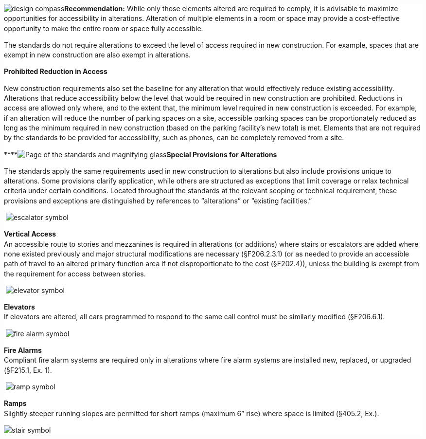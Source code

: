 ![design compass](/images/guidelines_standards/Buildings_Sites/guides/compass.jpg)__Recommendation:__ While only those elements altered are required to comply, it is advisable to maximize opportunities for accessibility in alterations. Alteration of multiple elements in a room or space may provide a cost-effective opportunity to make the entire room or space fully accessible.

The standards do not require alterations to exceed the level of access required in new construction. For example, spaces that are exempt in new construction are also exempt in alterations.

**Prohibited Reduction in Access**

New construction requirements also set the baseline for any alteration that would effectively reduce existing accessibility. Alterations that reduce accessibility below the level that would be required in new construction are prohibited. Reductions in access are allowed only where, and to the extent that, the minimum level required in new construction is exceeded. For example, if an alteration will reduce the number of parking spaces on a site, accessible parking spaces can be proportionately reduced as long as the minimum required in new construction (based on the parking facility’s new total) is met. Elements that are not required by the standards to be provided for accessibility, such as phones, can be completely removed from a site.

****![Page of the standards and magnifying glass](/images/guidelines_standards/Buildings_Sites/guides/chapter2-ada/a5.jpg)**Special Provisions for Alterations**

The standards apply the same requirements used in new construction to alterations but also include provisions unique to alterations. Some provisions clarify application, while others are structured as exceptions that limit coverage or relax technical criteria under certain conditions. Located throughout the standards at the relevant scoping or technical requirement, these provisions and exceptions are distinguished by references to “alterations” or “existing facilities.”

 ![escalator symbol](/images/guidelines_standards/Buildings_Sites/guides/chapter2-ada/a6.jpg)

**Vertical Access**   
An accessible route to stories and mezzanines is required in alterations (or additions) where stairs or escalators are added where none existed previously and major structural modifications are necessary (§F206.2.3.1) (or as needed to provide an accessible path of travel to an altered primary function area if not disproportionate to the cost (§F202.4)), unless the building is exempt from the requirement for access between stories.

 ![elevator symbol](/images/guidelines_standards/Buildings_Sites/guides/chapter2-ada/a7.jpg)

**Elevators**  
If elevators are altered, all cars programmed to respond to the same call control must be similarly modified (§F206.6.1).

 ![fire alarm symbol](/images/guidelines_standards/Buildings_Sites/guides/chapter2-ada/a8.jpg)

**Fire Alarms**  
Compliant fire alarm systems are required only in alterations where fire alarm systems are installed new, replaced, or upgraded (§F215.1, Ex. 1).

 ![ramp symbol](/images/guidelines_standards/Buildings_Sites/guides/chapter2-ada/a9.jpg)

**Ramps**  
Slightly steeper running slopes are permitted for short ramps (maximum 6” rise) where space is limited (§405.2, Ex.).

![stair symbol](/images/guidelines_standards/Buildings_Sites/guides/chapter2-ada/a10.jpg) 
